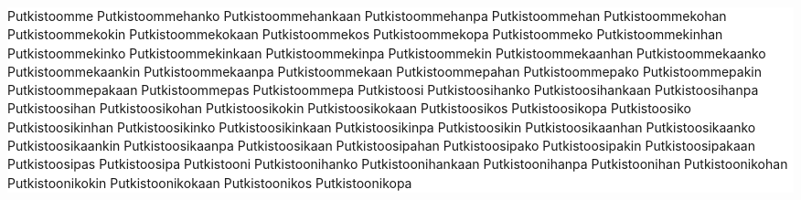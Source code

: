 Putkistoomme
Putkistoommehanko
Putkistoommehankaan
Putkistoommehanpa
Putkistoommehan
Putkistoommekohan
Putkistoommekokin
Putkistoommekokaan
Putkistoommekos
Putkistoommekopa
Putkistoommeko
Putkistoommekinhan
Putkistoommekinko
Putkistoommekinkaan
Putkistoommekinpa
Putkistoommekin
Putkistoommekaanhan
Putkistoommekaanko
Putkistoommekaankin
Putkistoommekaanpa
Putkistoommekaan
Putkistoommepahan
Putkistoommepako
Putkistoommepakin
Putkistoommepakaan
Putkistoommepas
Putkistoommepa
Putkistoosi
Putkistoosihanko
Putkistoosihankaan
Putkistoosihanpa
Putkistoosihan
Putkistoosikohan
Putkistoosikokin
Putkistoosikokaan
Putkistoosikos
Putkistoosikopa
Putkistoosiko
Putkistoosikinhan
Putkistoosikinko
Putkistoosikinkaan
Putkistoosikinpa
Putkistoosikin
Putkistoosikaanhan
Putkistoosikaanko
Putkistoosikaankin
Putkistoosikaanpa
Putkistoosikaan
Putkistoosipahan
Putkistoosipako
Putkistoosipakin
Putkistoosipakaan
Putkistoosipas
Putkistoosipa
Putkistooni
Putkistoonihanko
Putkistoonihankaan
Putkistoonihanpa
Putkistoonihan
Putkistoonikohan
Putkistoonikokin
Putkistoonikokaan
Putkistoonikos
Putkistoonikopa